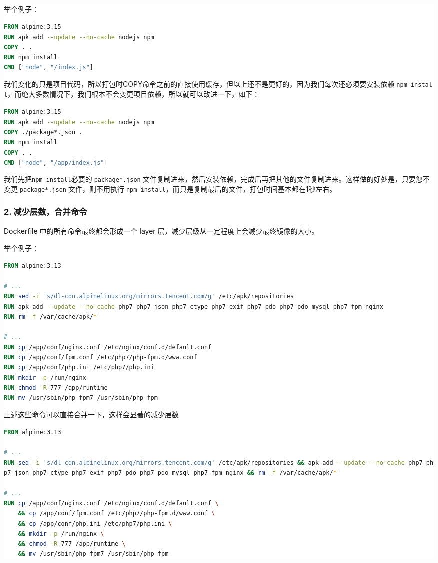 举个例子：

``` dockerfile
FROM alpine:3.15
RUN apk add --update --no-cache nodejs npm
COPY . .
RUN npm install
CMD ["node", "/index.js"]
```

我们变化的只是项目代码，所以打包时COPY命令之前的直接使用缓存，但以上还不是更好的，因为我们每次还必须要安装依赖 `npm install`，而绝大多数情况下，我们根本不会变更项目依赖，所以就可以改进一下，如下：

``` dockerfile
FROM alpine:3.15
RUN apk add --update --no-cache nodejs npm
COPY ./package*.json .
RUN npm install
COPY . .
CMD ["node", "/app/index.js"]
```

我们先把`npm install`必要的 `package*.json` 文件复制进来，然后安装依赖，完成后再把其他的文件复制进来。这样做的好处是，只要您不变更 `package*.json` 文件，则不用执行 `npm install`，而只是复制最后的文件，打包时间基本都在1秒左右。

### 2. 减少层数，合并命令

Dockerfile 中的所有命令最终都会形成一个 layer 层，减少层级从一定程度上会减少最终镜像的大小。

举个例子：

``` Dockerfile
FROM alpine:3.13

# ...
RUN sed -i 's/dl-cdn.alpinelinux.org/mirrors.tencent.com/g' /etc/apk/repositories
RUN apk add --update --no-cache php7 php7-json php7-ctype php7-exif php7-pdo php7-pdo_mysql php7-fpm nginx 
RUN rm -f /var/cache/apk/*

# ...
RUN cp /app/conf/nginx.conf /etc/nginx/conf.d/default.conf
RUN cp /app/conf/fpm.conf /etc/php7/php-fpm.d/www.conf
RUN cp /app/conf/php.ini /etc/php7/php.ini 
RUN mkdir -p /run/nginx
RUN chmod -R 777 /app/runtime
RUN mv /usr/sbin/php-fpm7 /usr/sbin/php-fpm
```

上述这些命令可以直接合并一下，这样会显著的减少层数

```Dockerfile
FROM alpine:3.13

# ...
RUN sed -i 's/dl-cdn.alpinelinux.org/mirrors.tencent.com/g' /etc/apk/repositories && apk add --update --no-cache php7 php7-json php7-ctype php7-exif php7-pdo php7-pdo_mysql php7-fpm nginx && rm -f /var/cache/apk/*

# ...
RUN cp /app/conf/nginx.conf /etc/nginx/conf.d/default.conf \
    && cp /app/conf/fpm.conf /etc/php7/php-fpm.d/www.conf \
    && cp /app/conf/php.ini /etc/php7/php.ini \
    && mkdir -p /run/nginx \
    && chmod -R 777 /app/runtime \
    && mv /usr/sbin/php-fpm7 /usr/sbin/php-fpm
```
